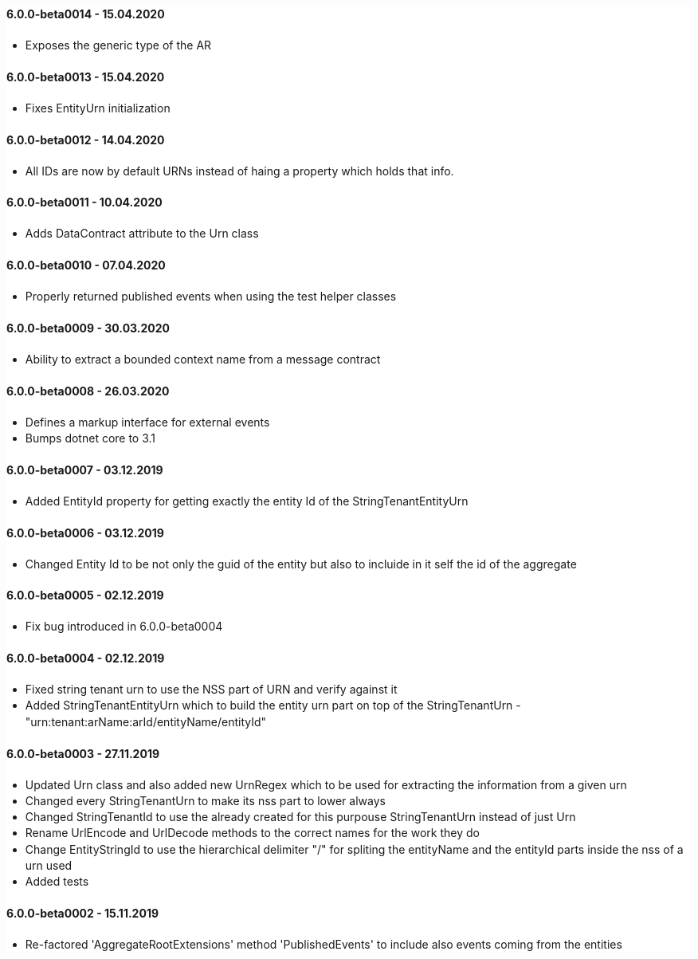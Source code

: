 #### 6.0.0-beta0014 - 15.04.2020
* Exposes the generic type of the AR

#### 6.0.0-beta0013 - 15.04.2020
* Fixes EntityUrn initialization

#### 6.0.0-beta0012 - 14.04.2020
* All IDs are now by default URNs instead of haing a property which holds that info.

#### 6.0.0-beta0011 - 10.04.2020
* Adds DataContract attribute to the Urn class

#### 6.0.0-beta0010 - 07.04.2020
* Properly returned published events when using the test helper classes

#### 6.0.0-beta0009 - 30.03.2020
* Ability to extract a bounded context name from a message contract

#### 6.0.0-beta0008 - 26.03.2020
* Defines a markup interface for external events
* Bumps dotnet core to 3.1

#### 6.0.0-beta0007 - 03.12.2019
* Added EntityId property for getting exactly the entity Id of the StringTenantEntityUrn

#### 6.0.0-beta0006 - 03.12.2019
* Changed Entity Id to be not only the guid of the entity but also to incluide in it self the id of the aggregate

#### 6.0.0-beta0005 - 02.12.2019
* Fix bug introduced in 6.0.0-beta0004

#### 6.0.0-beta0004 - 02.12.2019
* Fixed string tenant urn to use the NSS part of URN and verify against it
* Added StringTenantEntityUrn which to build the entity urn part on top of the StringTenantUrn - "urn:tenant:arName:arId/entityName/entityId"

#### 6.0.0-beta0003 - 27.11.2019
* Updated Urn class and also added new UrnRegex which to be used for extracting the information from a given urn
* Changed every StringTenantUrn to make its nss part to lower always
* Changed StringTenantId to use the already created for this purpouse StringTenantUrn instead of just Urn
* Rename UrlEncode and UrlDecode methods to the correct names for the work they do
* Change EntityStringId to use the hierarchical delimiter "/" for spliting the entityName and the entityId parts inside the nss of a urn used
* Added tests

#### 6.0.0-beta0002 - 15.11.2019
* Re-factored 'AggregateRootExtensions' method 'PublishedEvents' to include also events coming from the entities 
